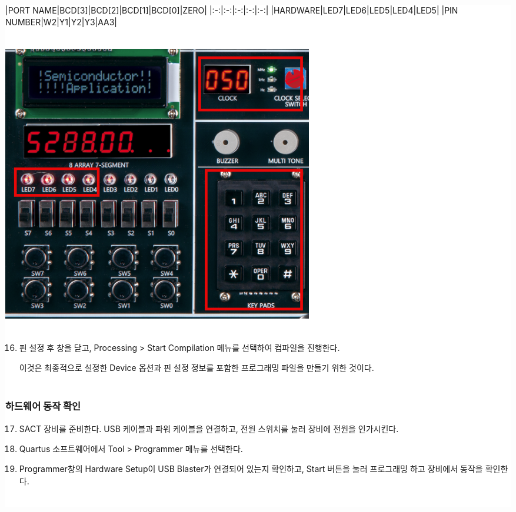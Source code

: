 |PORT NAME|BCD[3]|BCD[2]|BCD[1]|BCD[0]|ZERO|
|:-:|:-:|:-:|:-:|:-:|
|HARDWARE|LED7|LED6|LED5|LED4|LED5|
|PIN NUMBER|W2|Y1|Y2|Y3|AA3|

<br>

<img src="./pds/kp01.png" alt="scmp4_t-cmp4_" style="width: 60%;">

<br>
<br>

16. 핀 설정 후 창을 닫고, Processing > Start Compilation 메뉴를 선택하여 컴파일을 진행한다. 

    이것은 최종적으로 설정한 Device 옵션과 핀 설정 정보를 포함한 프로그래밍 파일을 만들기 위한 것이다. 
<br><br>
    
### **하드웨어 동작 확인**

17. SACT 장비를 준비한다. USB 케이블과 파워 케이블을 연결하고, 전원 스위치를 눌러 장비에 전원을 인가시킨다. 

18. Quartus 소프트웨어에서 Tool > Programmer 메뉴를 선택한다.

19. Programmer창의 Hardware Setup이 USB Blaster가 연결되어 있는지 확인하고, Start 버튼을 눌러 프로그래밍 하고 장비에서 동작을 확인한다. 

<br>
